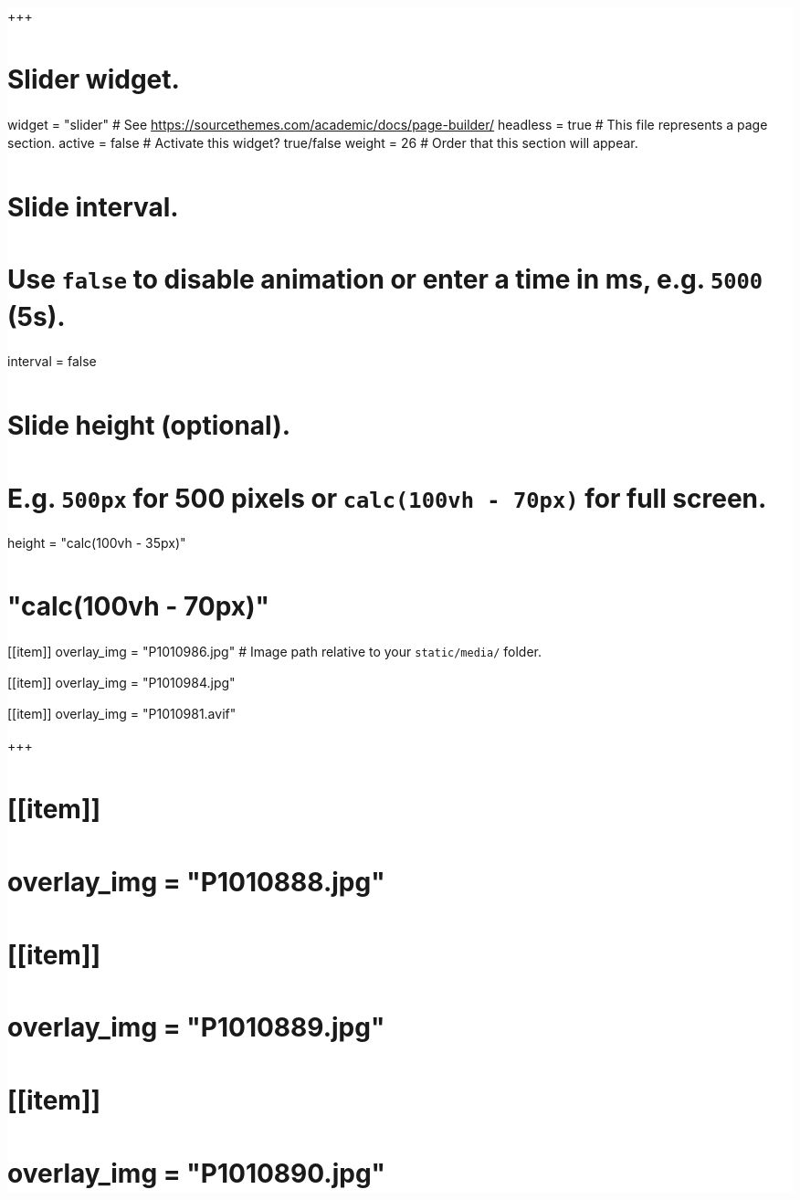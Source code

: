 +++
# Slider widget.
widget = "slider"  # See https://sourcethemes.com/academic/docs/page-builder/
headless = true  # This file represents a page section.
active = false  # Activate this widget? true/false
weight = 26  # Order that this section will appear.

# Slide interval.
# Use `false` to disable animation or enter a time in ms, e.g. `5000` (5s).
interval = false

# Slide height (optional).
# E.g. `500px` for 500 pixels or `calc(100vh - 70px)` for full screen.
height = "calc(100vh - 35px)"
# "calc(100vh - 70px)"


[[item]]
  overlay_img = "P1010986.jpg"  # Image path relative to your `static/media/` folder.

[[item]]
  overlay_img = "P1010984.jpg" 

[[item]]
  overlay_img = "P1010981.avif" 



+++

# [[item]]
  # overlay_img = "P1010888.jpg" 

# [[item]]
  # overlay_img = "P1010889.jpg" 

# [[item]]
  # overlay_img = "P1010890.jpg" 
